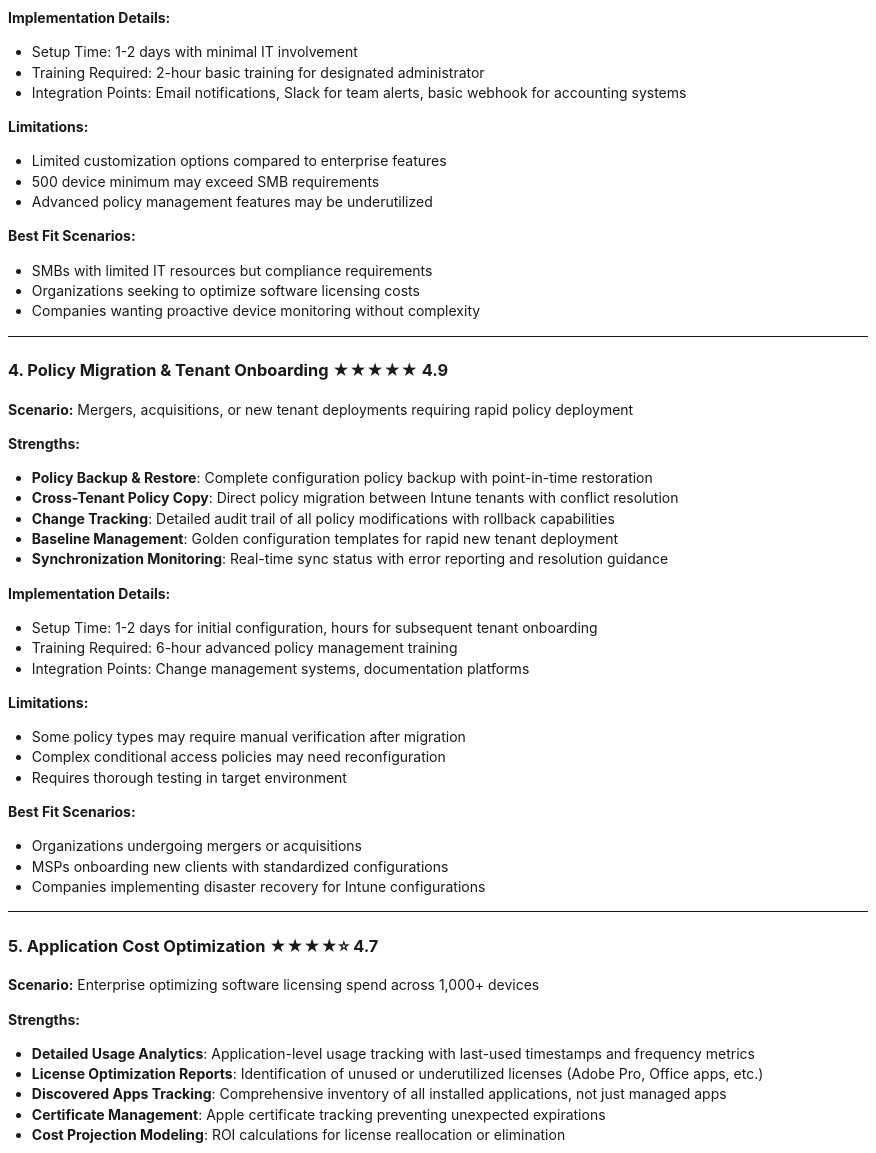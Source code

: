 **Implementation Details:**
- Setup Time: 1-2 days with minimal IT involvement
- Training Required: 2-hour basic training for designated administrator
- Integration Points: Email notifications, Slack for team alerts, basic webhook for accounting systems

**Limitations:**
- Limited customization options compared to enterprise features
- 500 device minimum may exceed SMB requirements
- Advanced policy management features may be underutilized

**Best Fit Scenarios:**
- SMBs with limited IT resources but compliance requirements
- Organizations seeking to optimize software licensing costs
- Companies wanting proactive device monitoring without complexity

---

### 4. Policy Migration & Tenant Onboarding ★★★★★ 4.9

**Scenario:** Mergers, acquisitions, or new tenant deployments requiring rapid policy deployment

**Strengths:**
- **Policy Backup & Restore**: Complete configuration policy backup with point-in-time restoration
- **Cross-Tenant Policy Copy**: Direct policy migration between Intune tenants with conflict resolution
- **Change Tracking**: Detailed audit trail of all policy modifications with rollback capabilities
- **Baseline Management**: Golden configuration templates for rapid new tenant deployment
- **Synchronization Monitoring**: Real-time sync status with error reporting and resolution guidance

**Implementation Details:**
- Setup Time: 1-2 days for initial configuration, hours for subsequent tenant onboarding
- Training Required: 6-hour advanced policy management training
- Integration Points: Change management systems, documentation platforms

**Limitations:**
- Some policy types may require manual verification after migration
- Complex conditional access policies may need reconfiguration
- Requires thorough testing in target environment

**Best Fit Scenarios:**
- Organizations undergoing mergers or acquisitions
- MSPs onboarding new clients with standardized configurations
- Companies implementing disaster recovery for Intune configurations

---

### 5. Application Cost Optimization ★★★★⭐ 4.7

**Scenario:** Enterprise optimizing software licensing spend across 1,000+ devices

**Strengths:**
- **Detailed Usage Analytics**: Application-level usage tracking with last-used timestamps and frequency metrics
- **License Optimization Reports**: Identification of unused or underutilized licenses (Adobe Pro, Office apps, etc.)
- **Discovered Apps Tracking**: Comprehensive inventory of all installed applications, not just managed apps
- **Certificate Management**: Apple certificate tracking preventing unexpected expirations
- **Cost Projection Modeling**: ROI calculations for license reallocation or elimination
